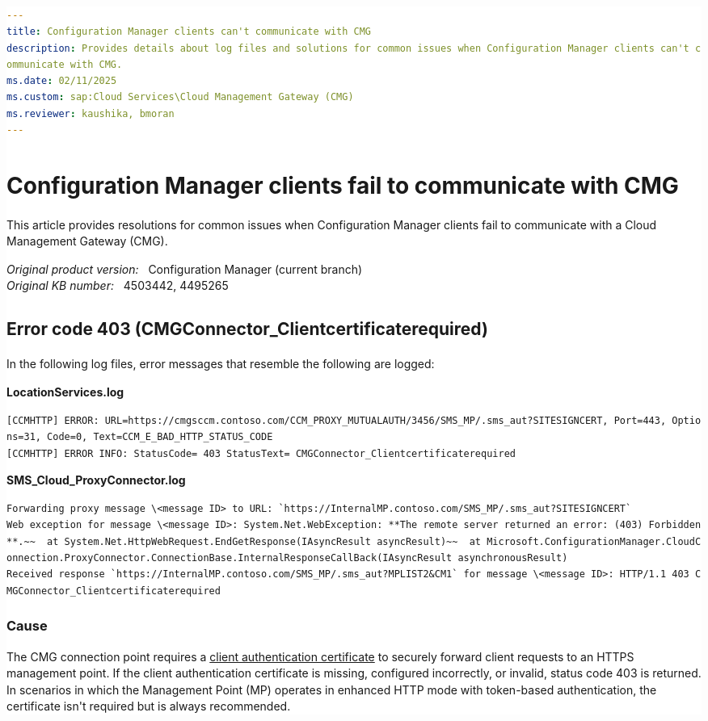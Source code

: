 ```yaml
---
title: Configuration Manager clients can't communicate with CMG
description: Provides details about log files and solutions for common issues when Configuration Manager clients can't communicate with CMG.
ms.date: 02/11/2025
ms.custom: sap:Cloud Services\Cloud Management Gateway (CMG)
ms.reviewer: kaushika, bmoran
---
```

# Configuration Manager clients fail to communicate with CMG

This article provides resolutions for common issues when Configuration Manager clients fail to communicate with a Cloud Management Gateway (CMG).

_Original product version:_ &nbsp; Configuration Manager (current branch)  
_Original KB number:_ &nbsp; 4503442, 4495265

## Error code 403 (CMGConnector_Clientcertificaterequired)

In the following log files, error messages that resemble the following are logged:

**LocationServices.log**

```output
[CCMHTTP] ERROR: URL=https://cmgsccm.contoso.com/CCM_PROXY_MUTUALAUTH/3456/SMS_MP/.sms_aut?SITESIGNCERT, Port=443, Options=31, Code=0, Text=CCM_E_BAD_HTTP_STATUS_CODE  
[CCMHTTP] ERROR INFO: StatusCode= 403 StatusText= CMGConnector_Clientcertificaterequired
```

**SMS_Cloud_ProxyConnector.log**

```output
Forwarding proxy message \<message ID> to URL: `https://InternalMP.contoso.com/SMS_MP/.sms_aut?SITESIGNCERT`  
Web exception for message \<message ID>: System.Net.WebException: **The remote server returned an error: (403) Forbidden**.~~  at System.Net.HttpWebRequest.EndGetResponse(IAsyncResult asyncResult)~~  at Microsoft.ConfigurationManager.CloudConnection.ProxyConnector.ConnectionBase.InternalResponseCallBack(IAsyncResult asynchronousResult)  
Received response `https://InternalMP.contoso.com/SMS_MP/.sms_aut?MPLIST2&CM1` for message \<message ID>: HTTP/1.1 403 CMGConnector_Clientcertificaterequired
```

### Cause

The CMG connection point requires a [client authentication certificate](/mem/configmgr/core/clients/manage/cmg/certificates-for-cloud-management-gateway#bkmk_clientauth) to securely forward client requests to an HTTPS management point. If the client authentication certificate is missing, configured incorrectly, or invalid, status code 403 is returned. In scenarios in which the Management Point (MP) operates in enhanced HTTP mode with token-based authentication, the certificate isn't required but is always recommended.
